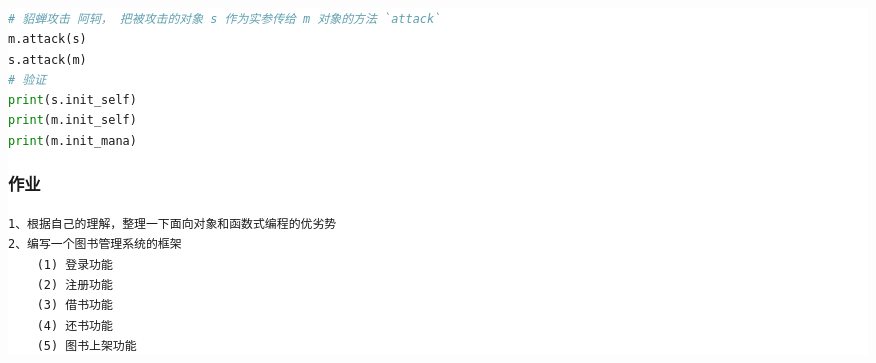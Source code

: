 ```python
# 貂蝉攻击 阿轲， 把被攻击的对象 s 作为实参传给 m 对象的方法 `attack`
m.attack(s)
s.attack(m)
# 验证
print(s.init_self)
print(m.init_self)
print(m.init_mana)
```



### 作业

```
1、根据自己的理解，整理一下面向对象和函数式编程的优劣势
2、编写一个图书管理系统的框架
	(1) 登录功能
	(2) 注册功能
	(3) 借书功能
	(4) 还书功能
	(5) 图书上架功能
```

